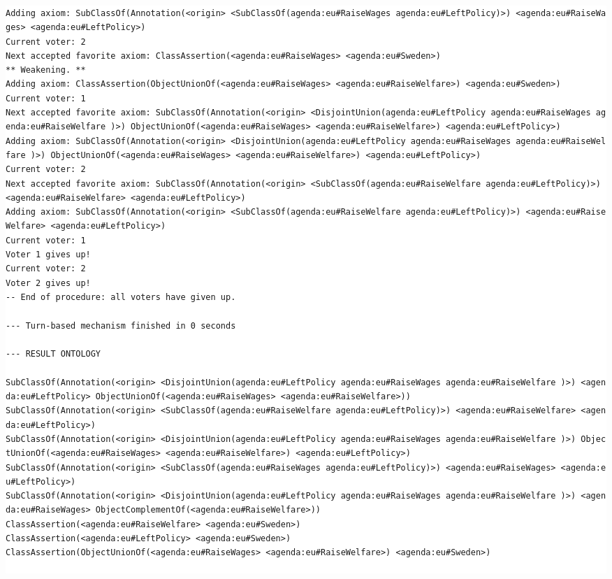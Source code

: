 ```
Adding axiom: SubClassOf(Annotation(<origin> <SubClassOf(agenda:eu#RaiseWages agenda:eu#LeftPolicy)>) <agenda:eu#RaiseWa
ges> <agenda:eu#LeftPolicy>)
Current voter: 2
Next accepted favorite axiom: ClassAssertion(<agenda:eu#RaiseWages> <agenda:eu#Sweden>)
** Weakening. **
Adding axiom: ClassAssertion(ObjectUnionOf(<agenda:eu#RaiseWages> <agenda:eu#RaiseWelfare>) <agenda:eu#Sweden>)
Current voter: 1
Next accepted favorite axiom: SubClassOf(Annotation(<origin> <DisjointUnion(agenda:eu#LeftPolicy agenda:eu#RaiseWages ag
enda:eu#RaiseWelfare )>) ObjectUnionOf(<agenda:eu#RaiseWages> <agenda:eu#RaiseWelfare>) <agenda:eu#LeftPolicy>)
Adding axiom: SubClassOf(Annotation(<origin> <DisjointUnion(agenda:eu#LeftPolicy agenda:eu#RaiseWages agenda:eu#RaiseWel
fare )>) ObjectUnionOf(<agenda:eu#RaiseWages> <agenda:eu#RaiseWelfare>) <agenda:eu#LeftPolicy>)
Current voter: 2
Next accepted favorite axiom: SubClassOf(Annotation(<origin> <SubClassOf(agenda:eu#RaiseWelfare agenda:eu#LeftPolicy)>) 
<agenda:eu#RaiseWelfare> <agenda:eu#LeftPolicy>)
Adding axiom: SubClassOf(Annotation(<origin> <SubClassOf(agenda:eu#RaiseWelfare agenda:eu#LeftPolicy)>) <agenda:eu#Raise
Welfare> <agenda:eu#LeftPolicy>)
Current voter: 1
Voter 1 gives up!
Current voter: 2
Voter 2 gives up!
-- End of procedure: all voters have given up.

--- Turn-based mechanism finished in 0 seconds

--- RESULT ONTOLOGY

SubClassOf(Annotation(<origin> <DisjointUnion(agenda:eu#LeftPolicy agenda:eu#RaiseWages agenda:eu#RaiseWelfare )>) <agen
da:eu#LeftPolicy> ObjectUnionOf(<agenda:eu#RaiseWages> <agenda:eu#RaiseWelfare>))
SubClassOf(Annotation(<origin> <SubClassOf(agenda:eu#RaiseWelfare agenda:eu#LeftPolicy)>) <agenda:eu#RaiseWelfare> <agen
da:eu#LeftPolicy>)
SubClassOf(Annotation(<origin> <DisjointUnion(agenda:eu#LeftPolicy agenda:eu#RaiseWages agenda:eu#RaiseWelfare )>) Objec
tUnionOf(<agenda:eu#RaiseWages> <agenda:eu#RaiseWelfare>) <agenda:eu#LeftPolicy>)
SubClassOf(Annotation(<origin> <SubClassOf(agenda:eu#RaiseWages agenda:eu#LeftPolicy)>) <agenda:eu#RaiseWages> <agenda:e
u#LeftPolicy>)
SubClassOf(Annotation(<origin> <DisjointUnion(agenda:eu#LeftPolicy agenda:eu#RaiseWages agenda:eu#RaiseWelfare )>) <agen
da:eu#RaiseWages> ObjectComplementOf(<agenda:eu#RaiseWelfare>))
ClassAssertion(<agenda:eu#RaiseWelfare> <agenda:eu#Sweden>)
ClassAssertion(<agenda:eu#LeftPolicy> <agenda:eu#Sweden>)
ClassAssertion(ObjectUnionOf(<agenda:eu#RaiseWages> <agenda:eu#RaiseWelfare>) <agenda:eu#Sweden>)


```
